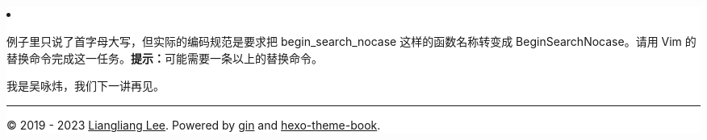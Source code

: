 <li><p>例子里只说了首字母大写，但实际的编码规范是要求把 begin_search_nocase 这样的函数名称转变成 BeginSearchNocase。请用 Vim 的替换命令完成这一任务。<strong>提示：</strong>可能需要一条以上的替换命令。</p></li>
</ol>
<p>我是吴咏炜，我们下一讲再见。</p>
</div>
</div>
<div>
<div id="prePage" style="float: left">
</div>
<div id="nextPage" style="float: right">
</div>
</div>
</div>
</div>
</div>
<div class="copyright">
<hr>
<p>© 2019 - 2023 <a href="/cdn-cgi/l/email-protection#fe929292c7cacfcfcec9be99939f9792d09d9193" target="_blank">Liangliang Lee</a>.
                    Powered by <a href="https://github.com/gin-gonic/gin" target="_blank">gin</a> and <a href="https://github.com/kaiiiz/hexo-theme-book" target="_blank">hexo-theme-book</a>.</p>
</hr></div>
</div>
<a class="off-canvas-overlay" onclick="hide_canvas()"></a>
</div>
<script>(function(){function c(){var b=a.contentDocument||a.contentWindow.document;if(b){var d=b.createElement('script');d.innerHTML="window.__CF$cv$params={r:'8f0bdee50ec304de',t:'MTczMzk4NzE3NS4wMDAwMDA='};var a=document.createElement('script');a.nonce='';a.src='/cdn-cgi/challenge-platform/scripts/jsd/main.js';document.getElementsByTagName('head')[0].appendChild(a);";b.getElementsByTagName('head')[0].appendChild(d)}}if(document.body){var a=document.createElement('iframe');a.height=1;a.width=1;a.style.position='absolute';a.style.top=0;a.style.left=0;a.style.border='none';a.style.visibility='hidden';document.body.appendChild(a);if('loading'!==document.readyState)c();else if(window.addEventListener)document.addEventListener('DOMContentLoaded',c);else{var e=document.onreadystatechange||function(){};document.onreadystatechange=function(b){e(b);'loading'!==document.readyState&&(document.onreadystatechange=e,c())}}}})();</script></body>

<script src="/static/index.js"></script>
</head></html>